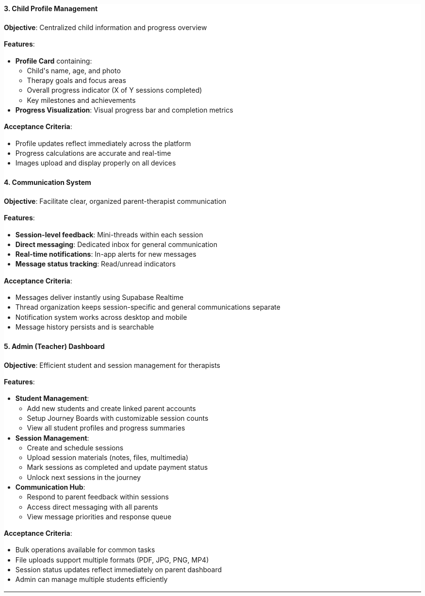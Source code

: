 #### 3. Child Profile Management
**Objective**: Centralized child information and progress overview

**Features**:
- **Profile Card** containing:
  - Child's name, age, and photo
  - Therapy goals and focus areas
  - Overall progress indicator (X of Y sessions completed)
  - Key milestones and achievements
- **Progress Visualization**: Visual progress bar and completion metrics

**Acceptance Criteria**:
- Profile updates reflect immediately across the platform
- Progress calculations are accurate and real-time
- Images upload and display properly on all devices

#### 4. Communication System
**Objective**: Facilitate clear, organized parent-therapist communication

**Features**:
- **Session-level feedback**: Mini-threads within each session
- **Direct messaging**: Dedicated inbox for general communication
- **Real-time notifications**: In-app alerts for new messages
- **Message status tracking**: Read/unread indicators

**Acceptance Criteria**:
- Messages deliver instantly using Supabase Realtime
- Thread organization keeps session-specific and general communications separate
- Notification system works across desktop and mobile
- Message history persists and is searchable

#### 5. Admin (Teacher) Dashboard
**Objective**: Efficient student and session management for therapists

**Features**:
- **Student Management**:
  - Add new students and create linked parent accounts
  - Setup Journey Boards with customizable session counts
  - View all student profiles and progress summaries
- **Session Management**:
  - Create and schedule sessions
  - Upload session materials (notes, files, multimedia)
  - Mark sessions as completed and update payment status
  - Unlock next sessions in the journey
- **Communication Hub**:
  - Respond to parent feedback within sessions
  - Access direct messaging with all parents
  - View message priorities and response queue

**Acceptance Criteria**:
- Bulk operations available for common tasks
- File uploads support multiple formats (PDF, JPG, PNG, MP4)
- Session status updates reflect immediately on parent dashboard
- Admin can manage multiple students efficiently

---